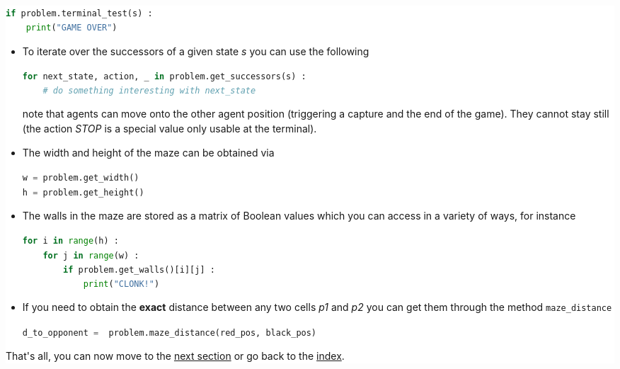   ```python
  if problem.terminal_test(s) :
      print("GAME OVER")
  ```

- To iterate over the successors of a given state _s_ you can use the following

  ```python
  for next_state, action, _ in problem.get_successors(s) :
      # do something interesting with next_state
  ```

  note that agents can move onto the other agent position (triggering a
  capture and the end of the game). They cannot stay still (the action _STOP_
  is a special value only usable at the terminal).

- The width and height of the maze can be obtained via

  ```python
  w = problem.get_width()
  h = problem.get_height()
  ```

- The walls in the maze are stored as a matrix of Boolean values which you can access in
  a variety of ways, for instance

  ```python
  for i in range(h) :
      for j in range(w) :
          if problem.get_walls()[i][j] :
              print("CLONK!")
  ```

- If you need to obtain the **exact** distance between any two cells _p1_ and
  _p2_ you can get them through the method `maze_distance`

  ```python
  d_to_opponent =  problem.maze_distance(red_pos, black_pos)
  ```

That's all, you can now move to the [next section](3_breadth_first_search.md)
or go back to the [index](README.md).
